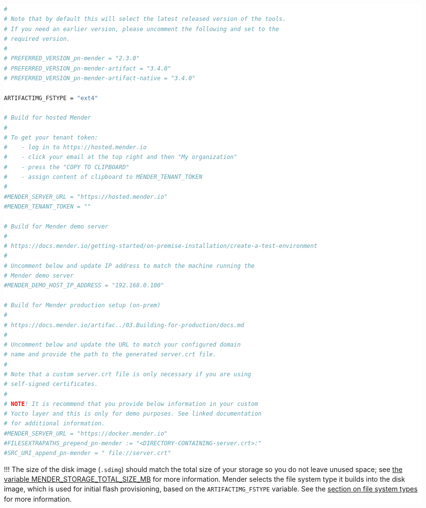 ```bash
#
# Note that by default this will select the latest released version of the tools.
# If you need an earlier version, please uncomment the following and set to the
# required version.
#
# PREFERRED_VERSION_pn-mender = "2.3.0"
# PREFERRED_VERSION_pn-mender-artifact = "3.4.0"
# PREFERRED_VERSION_pn-mender-artifact-native = "3.4.0"

ARTIFACTIMG_FSTYPE = "ext4"

# Build for hosted Mender
#
# To get your tenant token:
#    - log in to https://hosted.mender.io
#    - click your email at the top right and then "My organization"
#    - press the "COPY TO CLIPBOARD"
#    - assign content of clipboard to MENDER_TENANT_TOKEN
#
#MENDER_SERVER_URL = "https://hosted.mender.io"
#MENDER_TENANT_TOKEN = ""

# Build for Mender demo server
#
# https://docs.mender.io/getting-started/on-premise-installation/create-a-test-environment
#
# Uncomment below and update IP address to match the machine running the
# Mender demo server
#MENDER_DEMO_HOST_IP_ADDRESS = "192.168.0.100"

# Build for Mender production setup (on-prem)
#
# https://docs.mender.io/artifac../03.Building-for-production/docs.md
#
# Uncomment below and update the URL to match your configured domain
# name and provide the path to the generated server.crt file.
#
# Note that a custom server.crt file is only necessary if you are using
# self-signed certificates.
#
# NOTE! It is recommend that you provide below information in your custom
# Yocto layer and this is only for demo purposes. See linked documentation
# for additional information.
#MENDER_SERVER_URL = "https://docker.mender.io"
#FILESEXTRAPATHS_prepend_pn-mender := "<DIRECTORY-CONTAINING-server.crt>:"
#SRC_URI_append_pn-mender = " file://server.crt"
```

!!! The size of the disk image (`.sdimg`) should match the total size of your storage so you do not leave unused space; see [the variable MENDER_STORAGE_TOTAL_SIZE_MB](../99.Variables/docs.md#mender_storage_total_size_mb) for more information. Mender selects the file system type it builds into the disk image, which is used for initial flash provisioning, based on the `ARTIFACTIMG_FSTYPE` variable. See the [section on file system types](../../../03.Devices/02.Yocto-project/01.Partition-configuration/docs.md#file-system-types) for more information.
